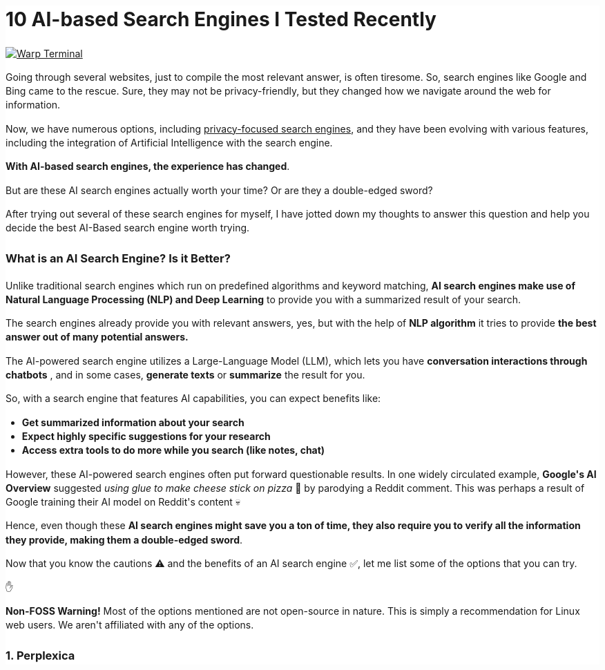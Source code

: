 [#]: subject: "10 AI-based Search Engines I Tested Recently"
[#]: via: "https://itsfoss.com/ai-search-engines/"
[#]: author: "Community https://itsfoss.com/author/community/"
[#]: collector: "lujun9972/lctt-scripts-1705972010"
[#]: translator: " "
[#]: reviewer: " "
[#]: publisher: " "
[#]: url: " "

10 AI-based Search Engines I Tested Recently
======

[![Warp Terminal][1]][2]

Going through several websites, just to compile the most relevant answer, is often tiresome. So, search engines like Google and Bing came to the rescue. Sure, they may not be privacy-friendly, but they changed how we navigate around the web for information.

Now, we have numerous options, including [privacy-focused search engines][3], and they have been evolving with various features, including the integration of Artificial Intelligence with the search engine.

**With AI-based search engines, the experience has changed**.

But are these AI search engines actually worth your time? Or are they a double-edged sword?

After trying out several of these search engines for myself, I have jotted down my thoughts to answer this question and help you decide the best AI-Based search engine worth trying.

### **What is an AI Search Engine? Is it Better?**

Unlike traditional search engines which run on predefined algorithms and keyword matching, **AI search engines make use of Natural Language Processing (NLP) and Deep Learning** to provide you with a summarized result of your search.

The search engines already provide you with relevant answers, yes, but with the help of **NLP algorithm** it tries to provide **the best answer out of many potential answers.**

The AI-powered search engine utilizes a Large-Language Model (LLM), which lets you have **conversation interactions through chatbots** , and in some cases, **generate texts** or **summarize** the result for you.

So, with a search engine that features AI capabilities, you can expect benefits like:

  * **Get summarized information about your search**
  * **Expect highly specific suggestions for your research**
  * **Access extra tools to do more while you search (like notes, chat)**



However, these AI-powered search engines often put forward questionable results. In one widely circulated example, **Google's AI Overview** suggested _using glue to make cheese stick on pizza_ 🍕 by parodying a Reddit comment. This was perhaps a result of Google training their AI model on Reddit's content 💀

Hence, even though these **AI search engines might save you a ton of time, they also require you to verify all the information they provide, making them a double-edged sword**.

Now that you know the cautions ⚠️ and the benefits of an AI search engine ✅, let me list some of the options that you can try.

✋

****Non-FOSS Warning!**** Most of the options mentioned are not open-source in nature. This is simply a recommendation for Linux web users. We aren't affiliated with any of the options.

### 1\. Perplexica


[a]: https://itsfoss.com/author/community/
[b]: https://github.com/lujun9972
[1]: https://itsfoss.com/assets/images/warp-terminal.webp
[2]: https://www.warp.dev?utm_source=its_foss&utm_medium=display&utm_campaign=linux_launch
[3]: https://itsfoss.com/privacy-search-engines/
[4]: https://itsfoss.com/content/images/2024/06/perplexica-screenshot.png
[5]: https://github.com/searxng
[6]: https://github.com/ItzCrazyKns/Perplexica
[7]: https://itsfoss.com/content/images/2024/06/Screenshot-2024-06-10-131947.png
[8]: https://www.perplexity.ai/
[9]: https://itsfoss.com/content/images/2024/06/Screenshot-2024-06-10-132029.png
[10]: https://you.com/
[11]: https://itsfoss.com/content/images/2024/06/duckduckgo-ai-chat.png
[12]: https://itsfoss.com/open-source-llms/
[13]: https://duckduckgo.com/?q=DuckDuckGo&ia=chat&atb=v426-1
[14]: https://itsfoss.com/content/images/size/w256h256/2022/12/android-chrome-192x192.png
[15]: https://itsfoss.com/content/images/2024/06/Screenshot-2024-06-10-132404.png
[16]: https://www.bing.com/chat
[17]: https://itsfoss.com/content/images/2024/06/Screenshot-2024-06-10-132450.png
[18]: https://search.brave.com/
[19]: https://itsfoss.com/content/images/2024/06/Screenshot-2024-06-10-132530.png
[20]: https://komo.ai/
[21]: https://itsfoss.com/content/images/2024/06/Screenshot-2024-06-10-132608.png
[22]: https://www.phind.com/
[23]: https://itsfoss.com/content/images/2024/06/Screenshot-2024-06-10-132657.png
[24]: https://gemini.google.com/app
[25]: https://itsfoss.com/content/images/2024/06/google-search-ai.png
[26]: https://labs.google.com/search
[27]: https://itsfoss.com/content/images/2024/06/Screenshot-2024-06-10-132734.png
[28]: https://yep.com/
[29]: https://itsfoss.com/content/images/2024/06/swayam-sai-das-1.jpg